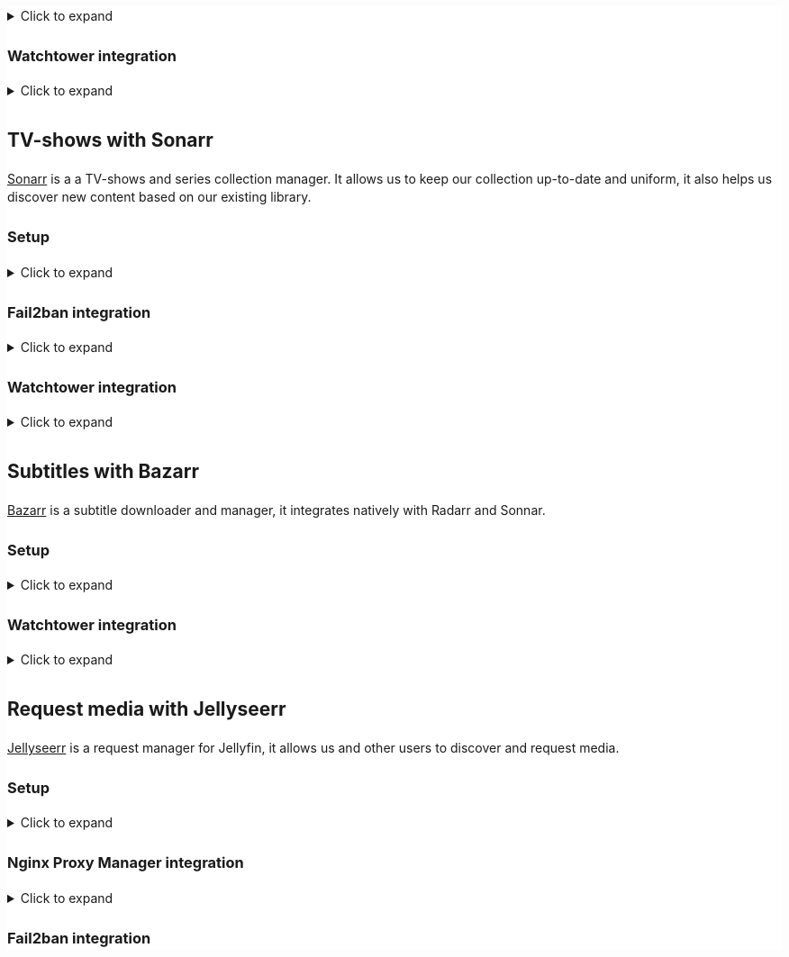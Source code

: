 <details><summary>Click to expand</summary></details>

### Watchtower integration

<details><summary>Click to expand</summary></details>

## TV-shows with Sonarr

[Sonarr](https://github.com/Sonarr/Sonarr) is a a TV-shows and series collection manager. It allows us to keep our collection up-to-date and uniform, it also helps us discover new content based on our existing library.

### Setup

<details><summary>Click to expand</summary></details>

### Fail2ban integration

<details><summary>Click to expand</summary></details>

### Watchtower integration

<details><summary>Click to expand</summary></details>

## Subtitles with Bazarr

[Bazarr](https://github.com/morpheus65535/bazarr) is a subtitle downloader and manager, it integrates natively with Radarr and Sonnar.

### Setup

<details><summary>Click to expand</summary></details>

### Watchtower integration

<details><summary>Click to expand</summary></details>

## Request media with Jellyseerr

[Jellyseerr](https://github.com/Fallenbagel/jellyseerr) is a request manager for Jellyfin, it allows us and other users to discover and request media.

### Setup

<details><summary>Click to expand</summary></details>

### Nginx Proxy Manager integration

<details><summary>Click to expand</summary></details>

### Fail2ban integration
